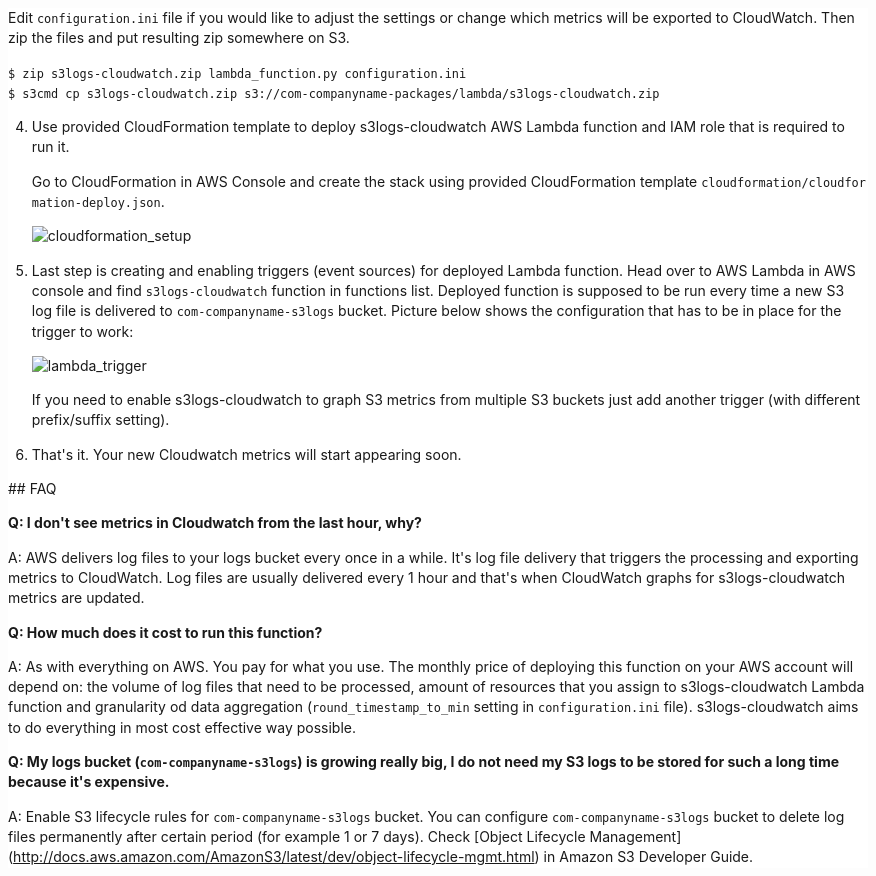    Edit `configuration.ini` file if you would like to adjust the settings or
   change which metrics will be exported to CloudWatch.
   Then zip the files and put resulting zip somewhere on S3.

   ```bash
   $ zip s3logs-cloudwatch.zip lambda_function.py configuration.ini
   $ s3cmd cp s3logs-cloudwatch.zip s3://com-companyname-packages/lambda/s3logs-cloudwatch.zip
   ```
   
4. Use provided CloudFormation template to deploy s3logs-cloudwatch AWS Lambda
function and IAM role that is required to run it.
   
   Go to CloudFormation in AWS Console and create the stack using provided
   CloudFormation template `cloudformation/cloudformation-deploy.json`.

   ![cloudformation_setup](https://cloud.githubusercontent.com/assets/1117361/17244195/ee5d3750-5580-11e6-955e-c8cdf1adde76.png)

5. Last step is creating and enabling triggers (event sources) for deployed
Lambda function. Head over to AWS Lambda in AWS console and find
`s3logs-cloudwatch` function in functions list. Deployed function is supposed
to be run every time a new S3 log file is delivered to `com-companyname-s3logs`
bucket. Picture below shows the configuration that has to be in place for the
trigger to work:

   ![lambda_trigger](https://cloud.githubusercontent.com/assets/1117361/17244193/ee58459c-5580-11e6-9241-90f8aafc2636.png)

   If you need to enable s3logs-cloudwatch to graph S3 metrics from multiple S3
   buckets just add another trigger (with different prefix/suffix setting).

6. That's it. Your new Cloudwatch metrics will start appearing soon.

<a name="faq"/>
## FAQ

**Q: I don't see metrics in Cloudwatch from the last hour, why?**

A: AWS delivers log files to your logs bucket every once in a while. It's log
file delivery that triggers the processing and exporting metrics to CloudWatch.
Log files are usually delivered every 1 hour and that's when CloudWatch graphs
for s3logs-cloudwatch metrics are updated.

**Q: How much does it cost to run this function?**

A: As with everything on AWS. You pay for what you use. The monthly price of
deploying this function on your AWS account will depend on: the volume of log
files that need to be processed, amount of resources that you assign to
s3logs-cloudwatch Lambda function and granularity od data aggregation
(`round_timestamp_to_min` setting in `configuration.ini` file).
s3logs-cloudwatch aims to do everything in most cost effective way possible.

**Q: My logs bucket (`com-companyname-s3logs`) is growing really big, I do not
need my S3 logs to be stored for such a long time because it's expensive.**

A: Enable S3 lifecycle rules for `com-companyname-s3logs` bucket. You can
configure `com-companyname-s3logs` bucket to delete log files permanently after
certain period (for example 1 or 7 days). Check [Object Lifecycle Management]
(http://docs.aws.amazon.com/AmazonS3/latest/dev/object-lifecycle-mgmt.html) in
Amazon S3 Developer Guide.
